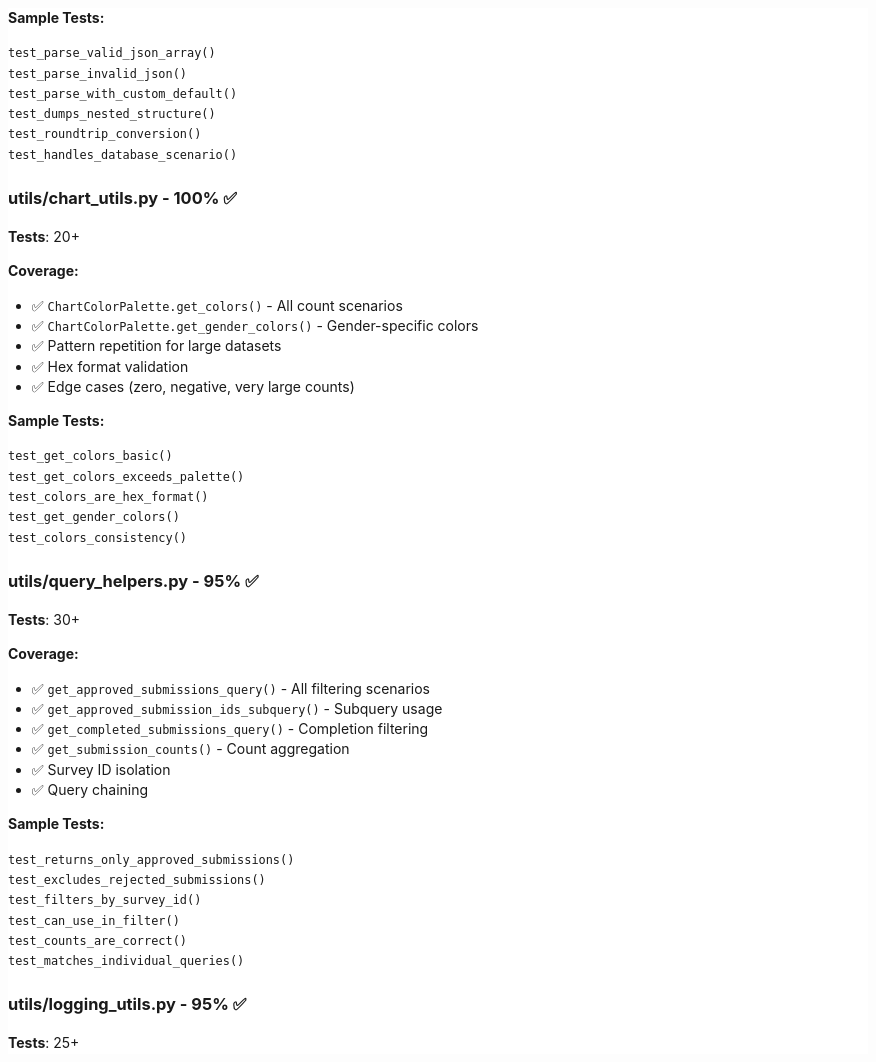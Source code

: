 **Sample Tests:**
```python
test_parse_valid_json_array()
test_parse_invalid_json()
test_parse_with_custom_default()
test_dumps_nested_structure()
test_roundtrip_conversion()
test_handles_database_scenario()
```

### utils/chart_utils.py - 100% ✅

**Tests**: 20+

**Coverage:**
- ✅ `ChartColorPalette.get_colors()` - All count scenarios
- ✅ `ChartColorPalette.get_gender_colors()` - Gender-specific colors
- ✅ Pattern repetition for large datasets
- ✅ Hex format validation
- ✅ Edge cases (zero, negative, very large counts)

**Sample Tests:**
```python
test_get_colors_basic()
test_get_colors_exceeds_palette()
test_colors_are_hex_format()
test_get_gender_colors()
test_colors_consistency()
```

### utils/query_helpers.py - 95% ✅

**Tests**: 30+

**Coverage:**
- ✅ `get_approved_submissions_query()` - All filtering scenarios
- ✅ `get_approved_submission_ids_subquery()` - Subquery usage
- ✅ `get_completed_submissions_query()` - Completion filtering
- ✅ `get_submission_counts()` - Count aggregation
- ✅ Survey ID isolation
- ✅ Query chaining

**Sample Tests:**
```python
test_returns_only_approved_submissions()
test_excludes_rejected_submissions()
test_filters_by_survey_id()
test_can_use_in_filter()
test_counts_are_correct()
test_matches_individual_queries()
```

### utils/logging_utils.py - 95% ✅

**Tests**: 25+
